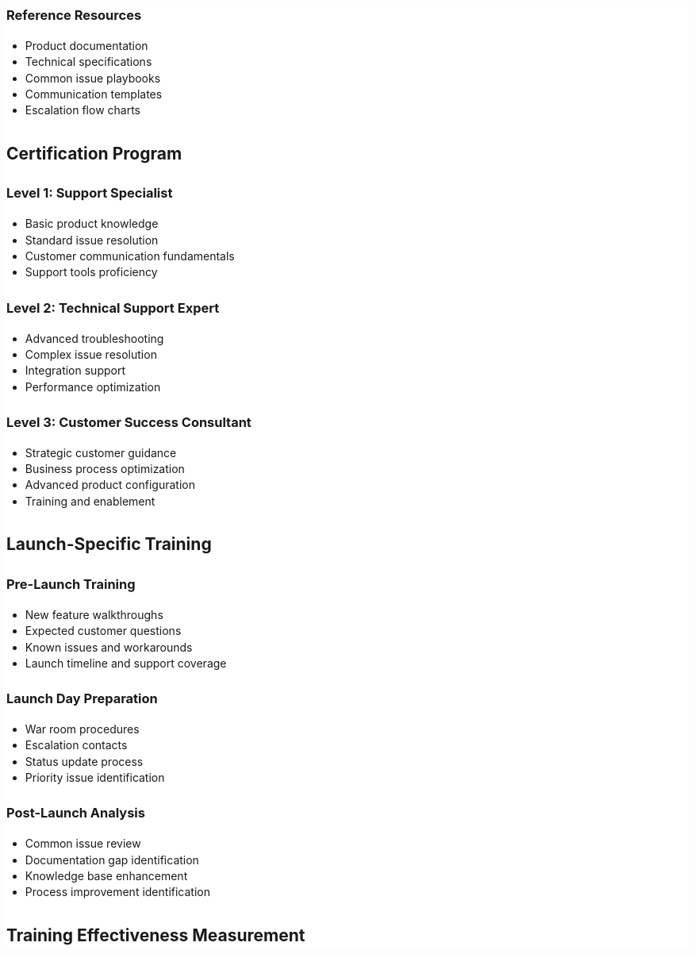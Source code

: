 ### Reference Resources
- Product documentation
- Technical specifications
- Common issue playbooks
- Communication templates
- Escalation flow charts

## Certification Program

### Level 1: Support Specialist
- Basic product knowledge
- Standard issue resolution
- Customer communication fundamentals
- Support tools proficiency

### Level 2: Technical Support Expert
- Advanced troubleshooting
- Complex issue resolution
- Integration support
- Performance optimization

### Level 3: Customer Success Consultant
- Strategic customer guidance
- Business process optimization
- Advanced product configuration
- Training and enablement

## Launch-Specific Training

### Pre-Launch Training
- New feature walkthroughs
- Expected customer questions
- Known issues and workarounds
- Launch timeline and support coverage

### Launch Day Preparation
- War room procedures
- Escalation contacts
- Status update process
- Priority issue identification

### Post-Launch Analysis
- Common issue review
- Documentation gap identification
- Knowledge base enhancement
- Process improvement identification

## Training Effectiveness Measurement
